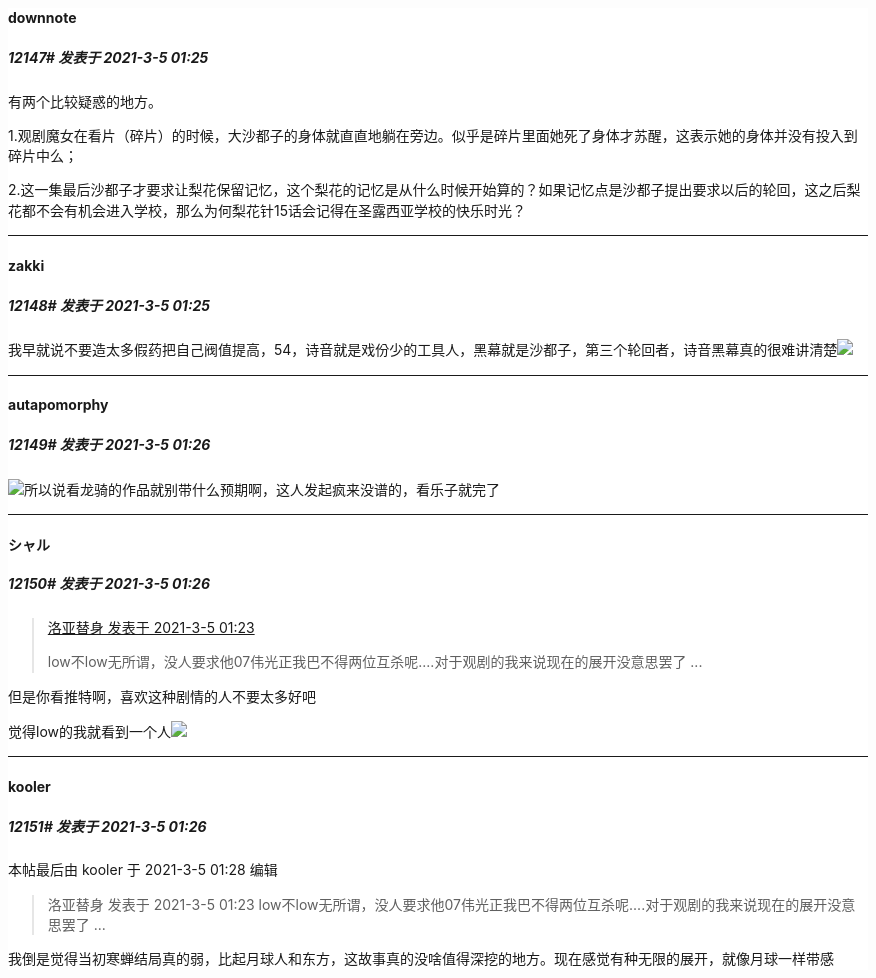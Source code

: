 ####  downnote  
##### 12147#       发表于 2021-3-5 01:25


有两个比较疑惑的地方。

1.观剧魔女在看片（碎片）的时候，大沙都子的身体就直直地躺在旁边。似乎是碎片里面她死了身体才苏醒，这表示她的身体并没有投入到碎片中么；

2.这一集最后沙都子才要求让梨花保留记忆，这个梨花的记忆是从什么时候开始算的？如果记忆点是沙都子提出要求以后的轮回，这之后梨花都不会有机会进入学校，那么为何梨花针15话会记得在圣露西亚学校的快乐时光？


*****

####  zakki  
##### 12148#       发表于 2021-3-5 01:25


我早就说不要造太多假药把自己阀值提高，54，诗音就是戏份少的工具人，黑幕就是沙都子，第三个轮回者，诗音黑幕真的很难讲清楚<img src="https://static.saraba1st.com/image/smiley/face2017/068.png" referrerpolicy="no-referrer">


*****

####  autapomorphy  
##### 12149#       发表于 2021-3-5 01:26


<img src="https://static.saraba1st.com/image/smiley/face2017/040.png" referrerpolicy="no-referrer">所以说看龙骑的作品就别带什么预期啊，这人发起疯来没谱的，看乐子就完了


*****

####  シャル  
##### 12150#       发表于 2021-3-5 01:26


<blockquote><a href="httphttps://bbs.saraba1st.com/2b/forum.php?mod=redirect&amp;goto=findpost&amp;pid=50515836&amp;ptid=1907951" target="_blank">洛亚替身 发表于 2021-3-5 01:23</a>

low不low无所谓，没人要求他07伟光正我巴不得两位互杀呢....对于观剧的我来说现在的展开没意思罢了 ...</blockquote>
但是你看推特啊，喜欢这种剧情的人不要太多好吧


觉得low的我就看到一个人<img src="https://static.saraba1st.com/image/smiley/face2017/044.png" referrerpolicy="no-referrer">


*****

####  kooler  
##### 12151#       发表于 2021-3-5 01:26


 本帖最后由 kooler 于 2021-3-5 01:28 编辑 
<blockquote>洛亚替身 发表于 2021-3-5 01:23
low不low无所谓，没人要求他07伟光正我巴不得两位互杀呢....对于观剧的我来说现在的展开没意思罢了 ...</blockquote>
我倒是觉得当初寒蝉结局真的弱，比起月球人和东方，这故事真的没啥值得深挖的地方。现在感觉有种无限的展开，就像月球一样带感

